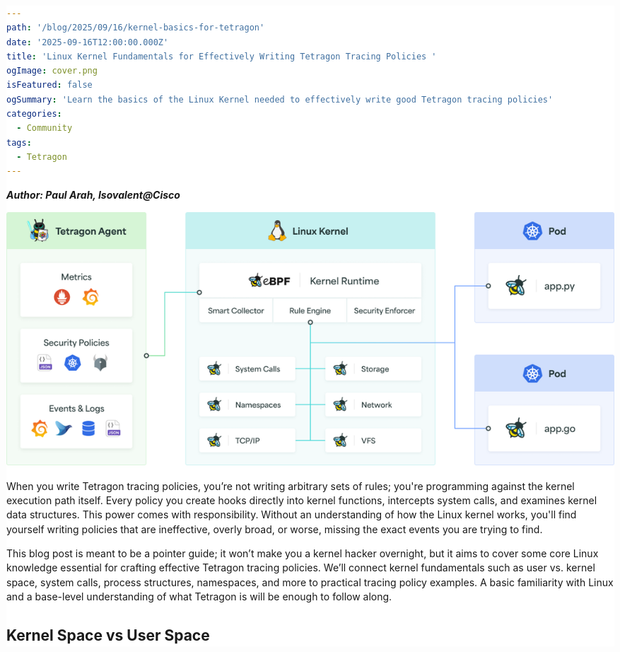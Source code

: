 ```yaml
---
path: '/blog/2025/09/16/kernel-basics-for-tetragon'
date: '2025-09-16T12:00:00.000Z'
title: 'Linux Kernel Fundamentals for Effectively Writing Tetragon Tracing Policies '
ogImage: cover.png
isFeatured: false
ogSummary: 'Learn the basics of the Linux Kernel needed to effectively write good Tetragon tracing policies'
categories:
  - Community
tags:
  - Tetragon
---
```


**_Author: Paul Arah, Isovalent@Cisco_**

![](cover.png)

When you write Tetragon tracing policies, you’re not writing arbitrary sets of rules; you're programming against the kernel execution path itself. Every policy you create hooks directly into kernel functions, intercepts system calls, and examines kernel data structures. This power comes with responsibility. Without an understanding of how the Linux kernel works, you'll find yourself writing policies that are ineffective, overly broad, or worse, missing the exact events you are trying to find.

This blog post is meant to be a pointer guide; it won’t make you a kernel hacker overnight, but it aims to cover some core Linux knowledge essential for crafting effective Tetragon tracing policies. We’ll connect kernel fundamentals such as user vs. kernel space, system calls, process structures, namespaces, and more to practical tracing policy examples. A basic familiarity with Linux and a base-level understanding of what Tetragon is will be enough to follow along.

## Kernel Space vs User Space
